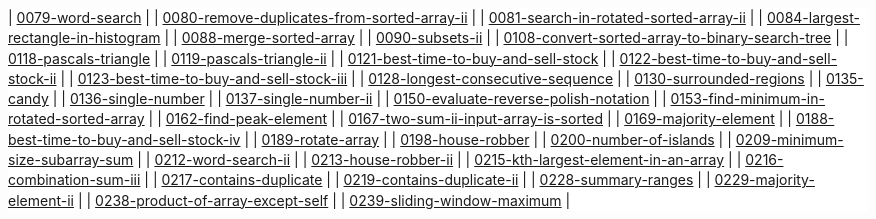 | [0079-word-search](https://github.com/RahulDadhich26/LEETCODE-DSA/tree/master/0079-word-search) |
| [0080-remove-duplicates-from-sorted-array-ii](https://github.com/RahulDadhich26/LEETCODE-DSA/tree/master/0080-remove-duplicates-from-sorted-array-ii) |
| [0081-search-in-rotated-sorted-array-ii](https://github.com/RahulDadhich26/LEETCODE-DSA/tree/master/0081-search-in-rotated-sorted-array-ii) |
| [0084-largest-rectangle-in-histogram](https://github.com/RahulDadhich26/LEETCODE-DSA/tree/master/0084-largest-rectangle-in-histogram) |
| [0088-merge-sorted-array](https://github.com/RahulDadhich26/LEETCODE-DSA/tree/master/0088-merge-sorted-array) |
| [0090-subsets-ii](https://github.com/RahulDadhich26/LEETCODE-DSA/tree/master/0090-subsets-ii) |
| [0108-convert-sorted-array-to-binary-search-tree](https://github.com/RahulDadhich26/LEETCODE-DSA/tree/master/0108-convert-sorted-array-to-binary-search-tree) |
| [0118-pascals-triangle](https://github.com/RahulDadhich26/LEETCODE-DSA/tree/master/0118-pascals-triangle) |
| [0119-pascals-triangle-ii](https://github.com/RahulDadhich26/LEETCODE-DSA/tree/master/0119-pascals-triangle-ii) |
| [0121-best-time-to-buy-and-sell-stock](https://github.com/RahulDadhich26/LEETCODE-DSA/tree/master/0121-best-time-to-buy-and-sell-stock) |
| [0122-best-time-to-buy-and-sell-stock-ii](https://github.com/RahulDadhich26/LEETCODE-DSA/tree/master/0122-best-time-to-buy-and-sell-stock-ii) |
| [0123-best-time-to-buy-and-sell-stock-iii](https://github.com/RahulDadhich26/LEETCODE-DSA/tree/master/0123-best-time-to-buy-and-sell-stock-iii) |
| [0128-longest-consecutive-sequence](https://github.com/RahulDadhich26/LEETCODE-DSA/tree/master/0128-longest-consecutive-sequence) |
| [0130-surrounded-regions](https://github.com/RahulDadhich26/LEETCODE-DSA/tree/master/0130-surrounded-regions) |
| [0135-candy](https://github.com/RahulDadhich26/LEETCODE-DSA/tree/master/0135-candy) |
| [0136-single-number](https://github.com/RahulDadhich26/LEETCODE-DSA/tree/master/0136-single-number) |
| [0137-single-number-ii](https://github.com/RahulDadhich26/LEETCODE-DSA/tree/master/0137-single-number-ii) |
| [0150-evaluate-reverse-polish-notation](https://github.com/RahulDadhich26/LEETCODE-DSA/tree/master/0150-evaluate-reverse-polish-notation) |
| [0153-find-minimum-in-rotated-sorted-array](https://github.com/RahulDadhich26/LEETCODE-DSA/tree/master/0153-find-minimum-in-rotated-sorted-array) |
| [0162-find-peak-element](https://github.com/RahulDadhich26/LEETCODE-DSA/tree/master/0162-find-peak-element) |
| [0167-two-sum-ii-input-array-is-sorted](https://github.com/RahulDadhich26/LEETCODE-DSA/tree/master/0167-two-sum-ii-input-array-is-sorted) |
| [0169-majority-element](https://github.com/RahulDadhich26/LEETCODE-DSA/tree/master/0169-majority-element) |
| [0188-best-time-to-buy-and-sell-stock-iv](https://github.com/RahulDadhich26/LEETCODE-DSA/tree/master/0188-best-time-to-buy-and-sell-stock-iv) |
| [0189-rotate-array](https://github.com/RahulDadhich26/LEETCODE-DSA/tree/master/0189-rotate-array) |
| [0198-house-robber](https://github.com/RahulDadhich26/LEETCODE-DSA/tree/master/0198-house-robber) |
| [0200-number-of-islands](https://github.com/RahulDadhich26/LEETCODE-DSA/tree/master/0200-number-of-islands) |
| [0209-minimum-size-subarray-sum](https://github.com/RahulDadhich26/LEETCODE-DSA/tree/master/0209-minimum-size-subarray-sum) |
| [0212-word-search-ii](https://github.com/RahulDadhich26/LEETCODE-DSA/tree/master/0212-word-search-ii) |
| [0213-house-robber-ii](https://github.com/RahulDadhich26/LEETCODE-DSA/tree/master/0213-house-robber-ii) |
| [0215-kth-largest-element-in-an-array](https://github.com/RahulDadhich26/LEETCODE-DSA/tree/master/0215-kth-largest-element-in-an-array) |
| [0216-combination-sum-iii](https://github.com/RahulDadhich26/LEETCODE-DSA/tree/master/0216-combination-sum-iii) |
| [0217-contains-duplicate](https://github.com/RahulDadhich26/LEETCODE-DSA/tree/master/0217-contains-duplicate) |
| [0219-contains-duplicate-ii](https://github.com/RahulDadhich26/LEETCODE-DSA/tree/master/0219-contains-duplicate-ii) |
| [0228-summary-ranges](https://github.com/RahulDadhich26/LEETCODE-DSA/tree/master/0228-summary-ranges) |
| [0229-majority-element-ii](https://github.com/RahulDadhich26/LEETCODE-DSA/tree/master/0229-majority-element-ii) |
| [0238-product-of-array-except-self](https://github.com/RahulDadhich26/LEETCODE-DSA/tree/master/0238-product-of-array-except-self) |
| [0239-sliding-window-maximum](https://github.com/RahulDadhich26/LEETCODE-DSA/tree/master/0239-sliding-window-maximum) |